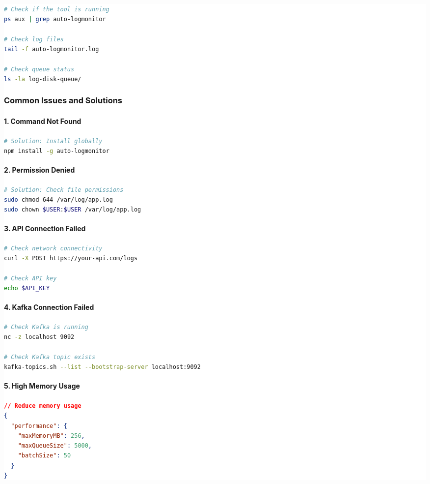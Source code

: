 ```bash
# Check if the tool is running
ps aux | grep auto-logmonitor

# Check log files
tail -f auto-logmonitor.log

# Check queue status
ls -la log-disk-queue/
```

### Common Issues and Solutions

#### 1. **Command Not Found**
```bash
# Solution: Install globally
npm install -g auto-logmonitor
```

#### 2. **Permission Denied**
```bash
# Solution: Check file permissions
sudo chmod 644 /var/log/app.log
sudo chown $USER:$USER /var/log/app.log
```

#### 3. **API Connection Failed**
```bash
# Check network connectivity
curl -X POST https://your-api.com/logs

# Check API key
echo $API_KEY
```

#### 4. **Kafka Connection Failed**
```bash
# Check Kafka is running
nc -z localhost 9092

# Check Kafka topic exists
kafka-topics.sh --list --bootstrap-server localhost:9092
```

#### 5. **High Memory Usage**
```json
// Reduce memory usage
{
  "performance": {
    "maxMemoryMB": 256,
    "maxQueueSize": 5000,
    "batchSize": 50
  }
}
```
